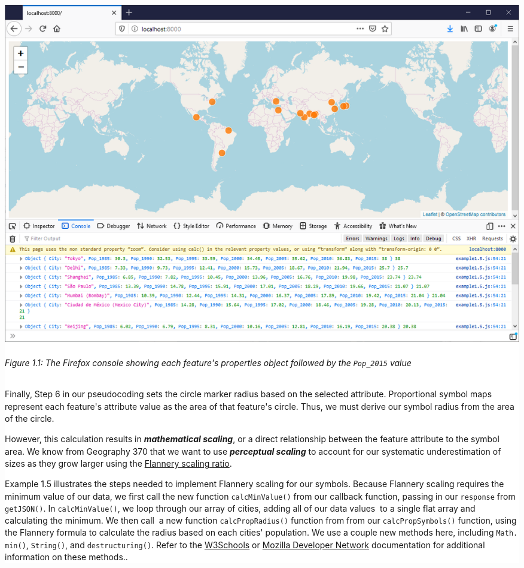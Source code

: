 ![figure5.1.1.png](img/figure5.1.1.png)

###### Figure 1.1: The Firefox console showing each feature's properties object followed by the `Pop_2015` value

Finally, Step 6 in our pseudocoding sets the circle marker radius based on the selected attribute. Proportional symbol maps represent each feature's attribute value as the area of that feature's circle. Thus, we must derive our symbol radius from the area of the circle.

However, this calculation results in **_mathematical scaling_**, or a direct relationship between the feature attribute to the symbol area. We know from Geography 370 that we want to use ***perceptual scaling*** to account for our systematic underestimation of sizes as they grow larger using the [Flannery scaling ratio](http://wiki.gis.com/wiki/index.php/Proportional_symbol_map).

Example 1.5 illustrates the steps needed to implement Flannery scaling for our symbols. Because Flannery scaling requires the minimum value of our data, we first call the new function `calcMinValue()` from our callback function, passing in our `response` from `getJSON()`. In `calcMinValue()`, we loop through our array of cities, adding all of our data values  to a single flat array and calculating the minimum. We then call  a new function `calcPropRadius()` function from from our `calcPropSymbols()` function, using the Flannery formula to calculate the radius based on each cities' population. We use a couple new methods here, including `Math.min()`, `String()`, and `destructuring()`. Refer to the [W3Schools](http://www.w3schools.com/jsref/default.asp) or [Mozilla Developer Network](https://developer.mozilla.org/en-US/docs/Web/JavaScript/Reference) documentation for additional information on these methods..
